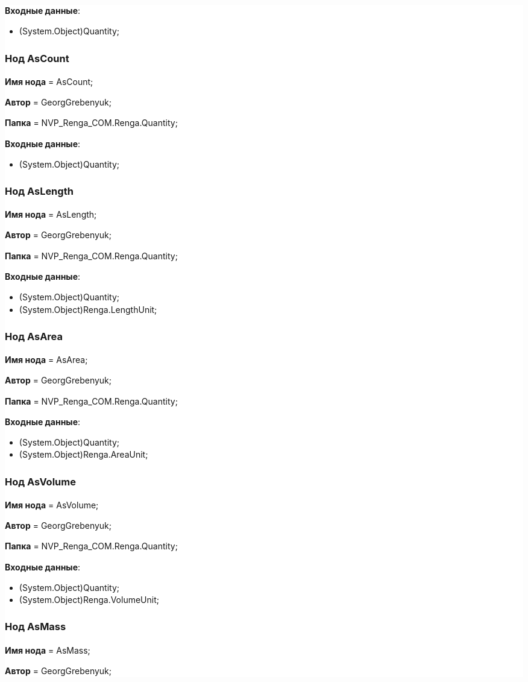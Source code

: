 **Входные данные**:

* (System.Object)Quantity;

### Нод AsCount

**Имя нода** = AsCount;

**Автор** = GeorgGrebenyuk;

**Папка** = NVP_Renga_COM.Renga.Quantity;

**Входные данные**:

* (System.Object)Quantity;

### Нод AsLength

**Имя нода** = AsLength;

**Автор** = GeorgGrebenyuk;

**Папка** = NVP_Renga_COM.Renga.Quantity;

**Входные данные**:

* (System.Object)Quantity;
* (System.Object)Renga.LengthUnit;

### Нод AsArea

**Имя нода** = AsArea;

**Автор** = GeorgGrebenyuk;

**Папка** = NVP_Renga_COM.Renga.Quantity;

**Входные данные**:

* (System.Object)Quantity;
* (System.Object)Renga.AreaUnit;

### Нод AsVolume

**Имя нода** = AsVolume;

**Автор** = GeorgGrebenyuk;

**Папка** = NVP_Renga_COM.Renga.Quantity;

**Входные данные**:

* (System.Object)Quantity;
* (System.Object)Renga.VolumeUnit;

### Нод AsMass

**Имя нода** = AsMass;

**Автор** = GeorgGrebenyuk;
